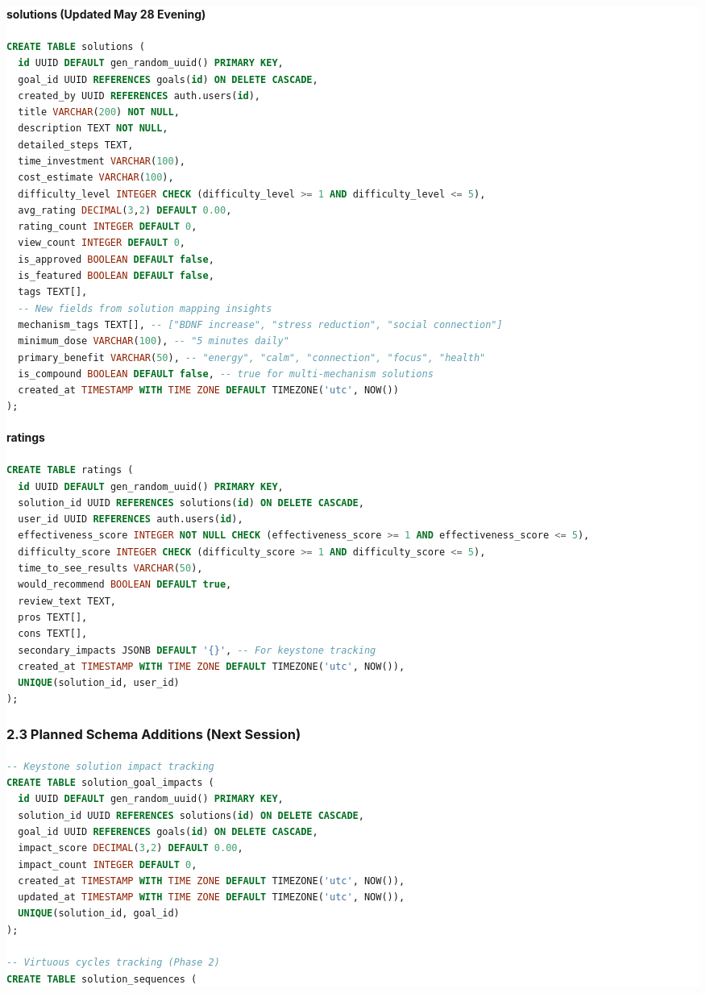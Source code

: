 #### solutions (Updated May 28 Evening)
```sql
CREATE TABLE solutions (
  id UUID DEFAULT gen_random_uuid() PRIMARY KEY,
  goal_id UUID REFERENCES goals(id) ON DELETE CASCADE,
  created_by UUID REFERENCES auth.users(id),
  title VARCHAR(200) NOT NULL,
  description TEXT NOT NULL,
  detailed_steps TEXT,
  time_investment VARCHAR(100),
  cost_estimate VARCHAR(100),
  difficulty_level INTEGER CHECK (difficulty_level >= 1 AND difficulty_level <= 5),
  avg_rating DECIMAL(3,2) DEFAULT 0.00,
  rating_count INTEGER DEFAULT 0,
  view_count INTEGER DEFAULT 0,
  is_approved BOOLEAN DEFAULT false,
  is_featured BOOLEAN DEFAULT false,
  tags TEXT[],
  -- New fields from solution mapping insights
  mechanism_tags TEXT[], -- ["BDNF increase", "stress reduction", "social connection"]
  minimum_dose VARCHAR(100), -- "5 minutes daily"
  primary_benefit VARCHAR(50), -- "energy", "calm", "connection", "focus", "health"
  is_compound BOOLEAN DEFAULT false, -- true for multi-mechanism solutions
  created_at TIMESTAMP WITH TIME ZONE DEFAULT TIMEZONE('utc', NOW())
);
```

#### ratings
```sql
CREATE TABLE ratings (
  id UUID DEFAULT gen_random_uuid() PRIMARY KEY,
  solution_id UUID REFERENCES solutions(id) ON DELETE CASCADE,
  user_id UUID REFERENCES auth.users(id),
  effectiveness_score INTEGER NOT NULL CHECK (effectiveness_score >= 1 AND effectiveness_score <= 5),
  difficulty_score INTEGER CHECK (difficulty_score >= 1 AND difficulty_score <= 5),
  time_to_see_results VARCHAR(50),
  would_recommend BOOLEAN DEFAULT true,
  review_text TEXT,
  pros TEXT[],
  cons TEXT[],
  secondary_impacts JSONB DEFAULT '{}', -- For keystone tracking
  created_at TIMESTAMP WITH TIME ZONE DEFAULT TIMEZONE('utc', NOW()),
  UNIQUE(solution_id, user_id)
);
```

### 2.3 Planned Schema Additions (Next Session)

```sql
-- Keystone solution impact tracking
CREATE TABLE solution_goal_impacts (
  id UUID DEFAULT gen_random_uuid() PRIMARY KEY,
  solution_id UUID REFERENCES solutions(id) ON DELETE CASCADE,
  goal_id UUID REFERENCES goals(id) ON DELETE CASCADE,
  impact_score DECIMAL(3,2) DEFAULT 0.00,
  impact_count INTEGER DEFAULT 0,
  created_at TIMESTAMP WITH TIME ZONE DEFAULT TIMEZONE('utc', NOW()),
  updated_at TIMESTAMP WITH TIME ZONE DEFAULT TIMEZONE('utc', NOW()),
  UNIQUE(solution_id, goal_id)
);

-- Virtuous cycles tracking (Phase 2)
CREATE TABLE solution_sequences (
```